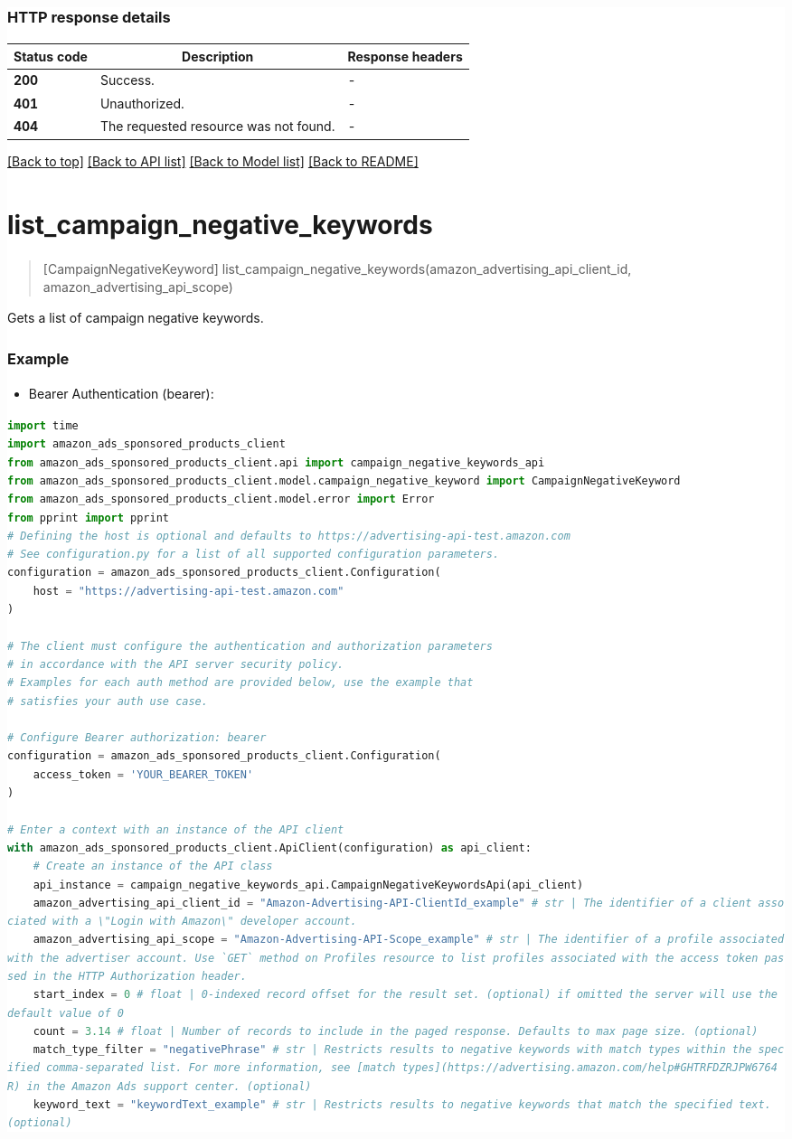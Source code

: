 
### HTTP response details

| Status code | Description | Response headers |
|-------------|-------------|------------------|
**200** | Success. |  -  |
**401** | Unauthorized. |  -  |
**404** | The requested resource was not found. |  -  |

[[Back to top]](#) [[Back to API list]](../README.md#documentation-for-api-endpoints) [[Back to Model list]](../README.md#documentation-for-models) [[Back to README]](../README.md)

# **list_campaign_negative_keywords**
> [CampaignNegativeKeyword] list_campaign_negative_keywords(amazon_advertising_api_client_id, amazon_advertising_api_scope)

Gets a list of campaign negative keywords.

### Example

* Bearer Authentication (bearer):

```python
import time
import amazon_ads_sponsored_products_client
from amazon_ads_sponsored_products_client.api import campaign_negative_keywords_api
from amazon_ads_sponsored_products_client.model.campaign_negative_keyword import CampaignNegativeKeyword
from amazon_ads_sponsored_products_client.model.error import Error
from pprint import pprint
# Defining the host is optional and defaults to https://advertising-api-test.amazon.com
# See configuration.py for a list of all supported configuration parameters.
configuration = amazon_ads_sponsored_products_client.Configuration(
    host = "https://advertising-api-test.amazon.com"
)

# The client must configure the authentication and authorization parameters
# in accordance with the API server security policy.
# Examples for each auth method are provided below, use the example that
# satisfies your auth use case.

# Configure Bearer authorization: bearer
configuration = amazon_ads_sponsored_products_client.Configuration(
    access_token = 'YOUR_BEARER_TOKEN'
)

# Enter a context with an instance of the API client
with amazon_ads_sponsored_products_client.ApiClient(configuration) as api_client:
    # Create an instance of the API class
    api_instance = campaign_negative_keywords_api.CampaignNegativeKeywordsApi(api_client)
    amazon_advertising_api_client_id = "Amazon-Advertising-API-ClientId_example" # str | The identifier of a client associated with a \"Login with Amazon\" developer account.
    amazon_advertising_api_scope = "Amazon-Advertising-API-Scope_example" # str | The identifier of a profile associated with the advertiser account. Use `GET` method on Profiles resource to list profiles associated with the access token passed in the HTTP Authorization header.
    start_index = 0 # float | 0-indexed record offset for the result set. (optional) if omitted the server will use the default value of 0
    count = 3.14 # float | Number of records to include in the paged response. Defaults to max page size. (optional)
    match_type_filter = "negativePhrase" # str | Restricts results to negative keywords with match types within the specified comma-separated list. For more information, see [match types](https://advertising.amazon.com/help#GHTRFDZRJPW6764R) in the Amazon Ads support center. (optional)
    keyword_text = "keywordText_example" # str | Restricts results to negative keywords that match the specified text. (optional)
```